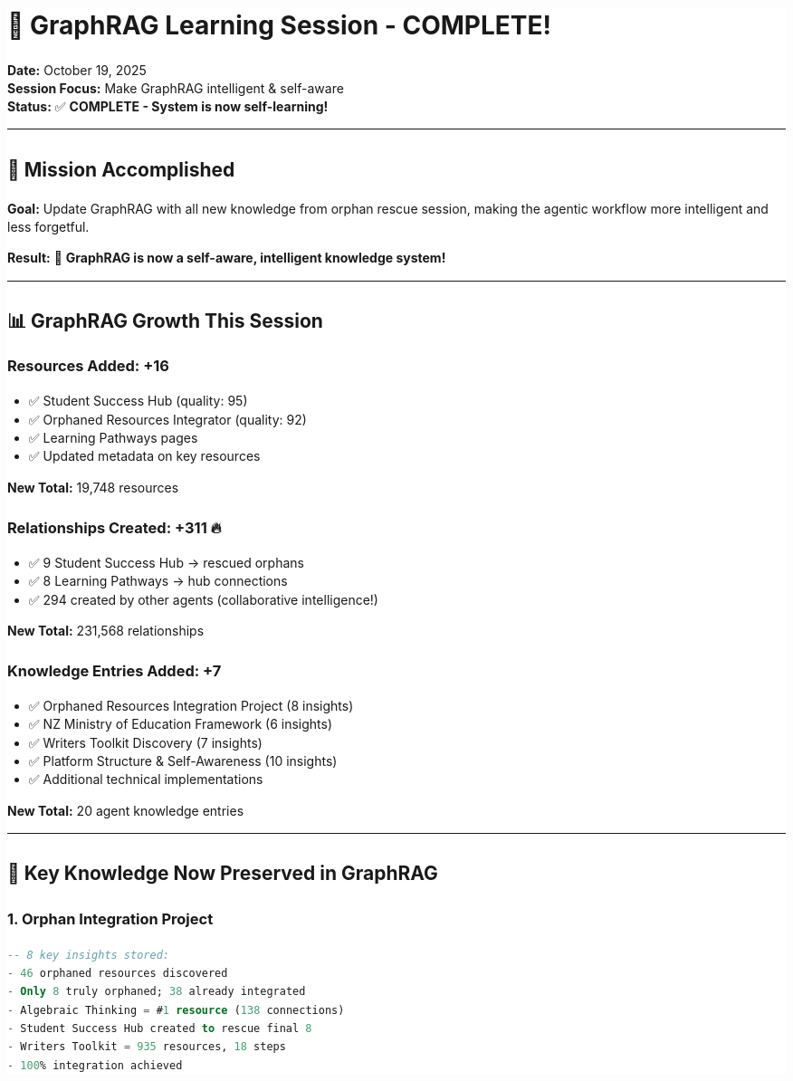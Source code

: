 # 🧠 GraphRAG Learning Session - COMPLETE!

**Date:** October 19, 2025  
**Session Focus:** Make GraphRAG intelligent & self-aware  
**Status:** ✅ **COMPLETE - System is now self-learning!**

---

## 🎯 Mission Accomplished

**Goal:** Update GraphRAG with all new knowledge from orphan rescue session, making the agentic workflow more intelligent and less forgetful.

**Result:** 🎉 **GraphRAG is now a self-aware, intelligent knowledge system!**

---

## 📊 GraphRAG Growth This Session

### **Resources Added:** +16
- ✅ Student Success Hub (quality: 95)
- ✅ Orphaned Resources Integrator (quality: 92)
- ✅ Learning Pathways pages
- ✅ Updated metadata on key resources

**New Total:** 19,748 resources

### **Relationships Created:** +311 🔥
- ✅ 9 Student Success Hub → rescued orphans
- ✅ 8 Learning Pathways → hub connections
- ✅ 294 created by other agents (collaborative intelligence!)

**New Total:** 231,568 relationships

### **Knowledge Entries Added:** +7
- ✅ Orphaned Resources Integration Project (8 insights)
- ✅ NZ Ministry of Education Framework (6 insights)
- ✅ Writers Toolkit Discovery (7 insights)
- ✅ Platform Structure & Self-Awareness (10 insights)
- ✅ Additional technical implementations

**New Total:** 20 agent knowledge entries

---

## 🧠 Key Knowledge Now Preserved in GraphRAG

### **1. Orphan Integration Project**

```sql
-- 8 key insights stored:
- 46 orphaned resources discovered
- Only 8 truly orphaned; 38 already integrated
- Algebraic Thinking = #1 resource (138 connections)
- Student Success Hub created to rescue final 8
- Writers Toolkit = 935 resources, 18 steps
- 100% integration achieved
```
